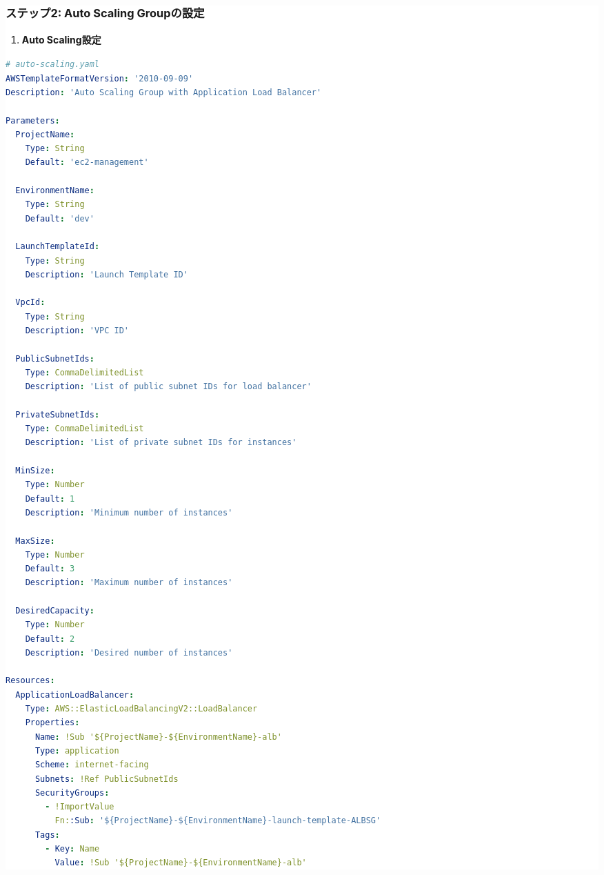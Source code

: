 ### ステップ2: Auto Scaling Groupの設定

1. **Auto Scaling設定**
```yaml
# auto-scaling.yaml  
AWSTemplateFormatVersion: '2010-09-09'
Description: 'Auto Scaling Group with Application Load Balancer'

Parameters:
  ProjectName:
    Type: String
    Default: 'ec2-management'
  
  EnvironmentName:
    Type: String
    Default: 'dev'
  
  LaunchTemplateId:
    Type: String
    Description: 'Launch Template ID'
  
  VpcId:
    Type: String
    Description: 'VPC ID'
  
  PublicSubnetIds:
    Type: CommaDelimitedList
    Description: 'List of public subnet IDs for load balancer'
  
  PrivateSubnetIds:
    Type: CommaDelimitedList
    Description: 'List of private subnet IDs for instances'
  
  MinSize:
    Type: Number
    Default: 1
    Description: 'Minimum number of instances'
  
  MaxSize:
    Type: Number
    Default: 3
    Description: 'Maximum number of instances'
  
  DesiredCapacity:
    Type: Number
    Default: 2
    Description: 'Desired number of instances'

Resources:
  ApplicationLoadBalancer:
    Type: AWS::ElasticLoadBalancingV2::LoadBalancer
    Properties:
      Name: !Sub '${ProjectName}-${EnvironmentName}-alb'
      Type: application
      Scheme: internet-facing
      Subnets: !Ref PublicSubnetIds
      SecurityGroups:
        - !ImportValue 
          Fn::Sub: '${ProjectName}-${EnvironmentName}-launch-template-ALBSG'
      Tags:
        - Key: Name
          Value: !Sub '${ProjectName}-${EnvironmentName}-alb'

```